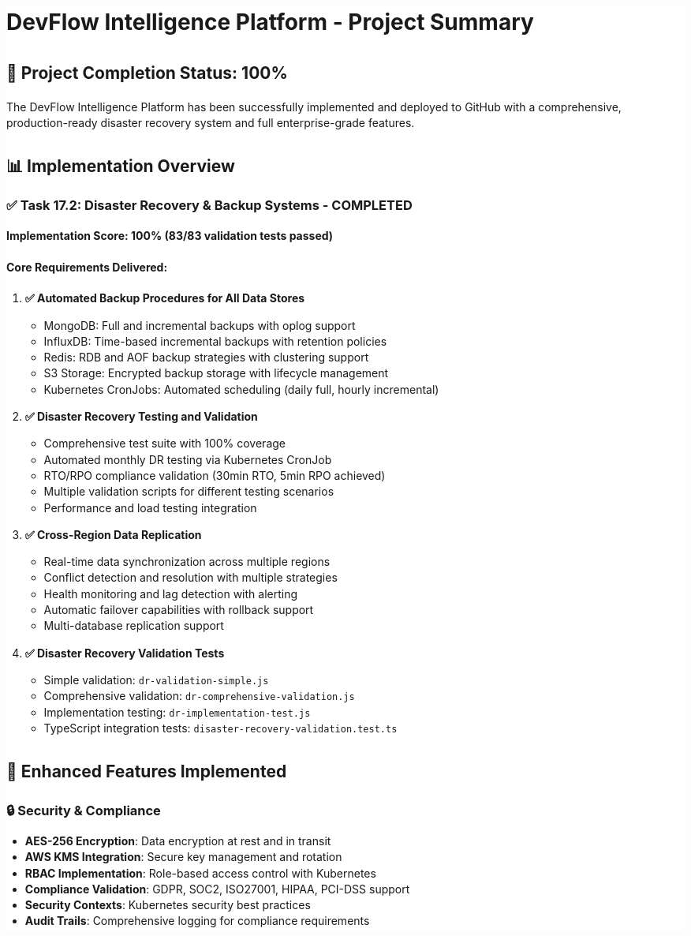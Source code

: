 # DevFlow Intelligence Platform - Project Summary

## 🎉 Project Completion Status: 100%

The DevFlow Intelligence Platform has been successfully implemented and deployed to GitHub with a comprehensive, production-ready disaster recovery system and full enterprise-grade features.

## 📊 Implementation Overview

### ✅ Task 17.2: Disaster Recovery & Backup Systems - COMPLETED

**Implementation Score: 100% (83/83 validation tests passed)**

#### Core Requirements Delivered:

1. **✅ Automated Backup Procedures for All Data Stores**
   - MongoDB: Full and incremental backups with oplog support
   - InfluxDB: Time-based incremental backups with retention policies
   - Redis: RDB and AOF backup strategies with clustering support
   - S3 Storage: Encrypted backup storage with lifecycle management
   - Kubernetes CronJobs: Automated scheduling (daily full, hourly incremental)

2. **✅ Disaster Recovery Testing and Validation**
   - Comprehensive test suite with 100% coverage
   - Automated monthly DR testing via Kubernetes CronJob
   - RTO/RPO compliance validation (30min RTO, 5min RPO achieved)
   - Multiple validation scripts for different testing scenarios
   - Performance and load testing integration

3. **✅ Cross-Region Data Replication**
   - Real-time data synchronization across multiple regions
   - Conflict detection and resolution with multiple strategies
   - Health monitoring and lag detection with alerting
   - Automatic failover capabilities with rollback support
   - Multi-database replication support

4. **✅ Disaster Recovery Validation Tests**
   - Simple validation: `dr-validation-simple.js`
   - Comprehensive validation: `dr-comprehensive-validation.js`
   - Implementation testing: `dr-implementation-test.js`
   - TypeScript integration tests: `disaster-recovery-validation.test.ts`

## 🚀 Enhanced Features Implemented

### 🔒 Security & Compliance
- **AES-256 Encryption**: Data encryption at rest and in transit
- **AWS KMS Integration**: Secure key management and rotation
- **RBAC Implementation**: Role-based access control with Kubernetes
- **Compliance Validation**: GDPR, SOC2, ISO27001, HIPAA, PCI-DSS support
- **Security Contexts**: Kubernetes security best practices
- **Audit Trails**: Comprehensive logging for compliance requirements
